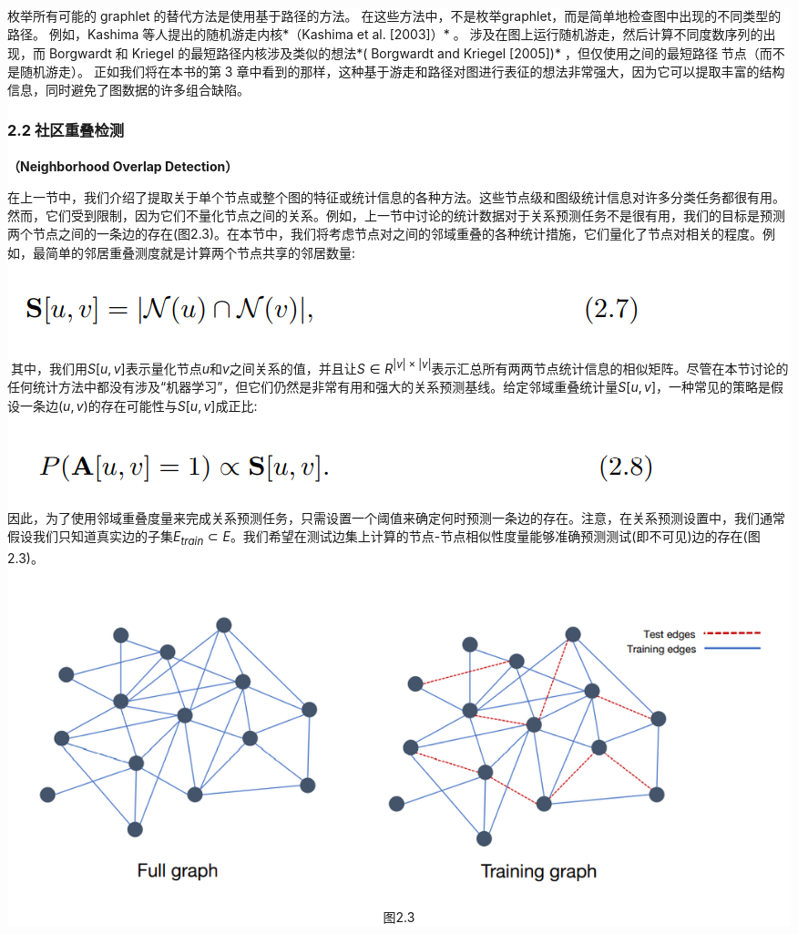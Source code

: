 枚举所有可能的 graphlet 的替代方法是使用基于路径的方法。 在这些方法中，不是枚举graphlet，而是简单地检查图中出现的不同类型的路径。 例如，Kashima 等人提出的随机游走内核*（Kashima et al. [2003]）* 。 涉及在图上运行随机游走，然后计算不同度数序列的出现，而 Borgwardt 和 Kriegel  的最短路径内核涉及类似的想法*( Borgwardt and Kriegel [2005])* ，但仅使用之间的最短路径 节点（而不是随机游走）。 正如我们将在本书的第 3 章中看到的那样，这种基于游走和路径对图进行表征的想法非常强大，因为它可以提取丰富的结构信息，同时避免了图数据的许多组合缺陷。 

### 2.2	社区重叠检测

**（Neighborhood Overlap Detection）**

​		在上一节中，我们介绍了提取关于单个节点或整个图的特征或统计信息的各种方法。这些节点级和图级统计信息对许多分类任务都很有用。然而，它们受到限制，因为它们不量化节点之间的关系。例如，上一节中讨论的统计数据对于关系预测任务不是很有用，我们的目标是预测两个节点之间的一条边的存在(图2.3)。
​		在本节中，我们将考虑节点对之间的邻域重叠的各种统计措施，它们量化了节点对相关的程度。例如，最简单的邻居重叠测度就是计算两个节点共享的邻居数量:

![](图表示学习.assets/公式2.7.png)

​		其中，我们用$S[u, v]$表示量化节点$u$和$v$之间关系的值，并且让$S∈R ^{| v |×| v |}$表示汇总所有两两节点统计信息的相似矩阵。
​		尽管在本节讨论的任何统计方法中都没有涉及“机器学习”，但它们仍然是非常有用和强大的关系预测基线。给定邻域重叠统计量$S[u, v]$，一种常见的策略是假设一条边$(u, v)$的存在可能性与$S[u, v]$成正比:

![](图表示学习.assets/公式2.8.png)

​		因此，为了使用邻域重叠度量来完成关系预测任务，只需设置一个阈值来确定何时预测一条边的存在。注意，在关系预测设置中，我们通常假设我们只知道真实边的子集$E_{train}\subset E$。我们希望在测试边集上计算的节点-节点相似性度量能够准确预测测试(即不可见)边的存在(图2.3)。

<div>
    <center><!-- 将图片和文字居中 -->
        <img src = "图表示学习.assets/图2.3.png"
             alt = "图2.3"
             style = "zoom:100%"/>
        <br>		<!-- 换行 -->
        图2.3		  <!-- 标题 -->
    </center>
</div>


[^]: 也许在某种程度上是由于与“神经网络”的术语冲突